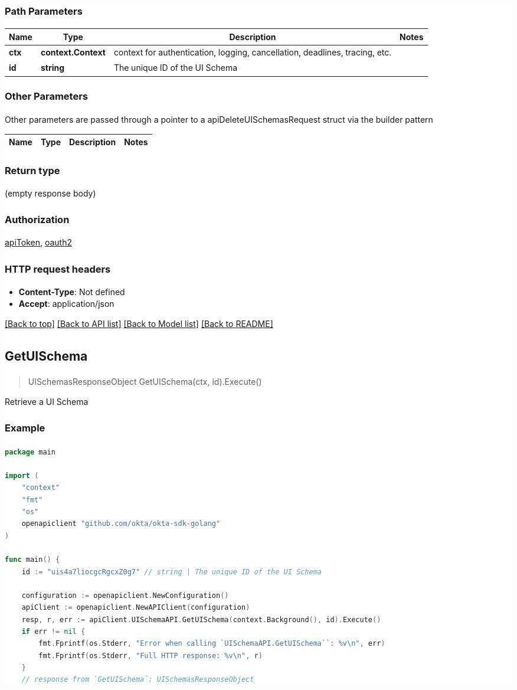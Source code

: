 ### Path Parameters


Name | Type | Description  | Notes
------------- | ------------- | ------------- | -------------
**ctx** | **context.Context** | context for authentication, logging, cancellation, deadlines, tracing, etc.
**id** | **string** | The unique ID of the UI Schema | 

### Other Parameters

Other parameters are passed through a pointer to a apiDeleteUISchemasRequest struct via the builder pattern


Name | Type | Description  | Notes
------------- | ------------- | ------------- | -------------


### Return type

 (empty response body)

### Authorization

[apiToken](../README.md#apiToken), [oauth2](../README.md#oauth2)

### HTTP request headers

- **Content-Type**: Not defined
- **Accept**: application/json

[[Back to top]](#) [[Back to API list]](../README.md#documentation-for-api-endpoints)
[[Back to Model list]](../README.md#documentation-for-models)
[[Back to README]](../README.md)


## GetUISchema

> UISchemasResponseObject GetUISchema(ctx, id).Execute()

Retrieve a UI Schema



### Example

```go
package main

import (
	"context"
	"fmt"
	"os"
	openapiclient "github.com/okta/okta-sdk-golang"
)

func main() {
	id := "uis4a7liocgcRgcxZ0g7" // string | The unique ID of the UI Schema

	configuration := openapiclient.NewConfiguration()
	apiClient := openapiclient.NewAPIClient(configuration)
	resp, r, err := apiClient.UISchemaAPI.GetUISchema(context.Background(), id).Execute()
	if err != nil {
		fmt.Fprintf(os.Stderr, "Error when calling `UISchemaAPI.GetUISchema``: %v\n", err)
		fmt.Fprintf(os.Stderr, "Full HTTP response: %v\n", r)
	}
	// response from `GetUISchema`: UISchemasResponseObject
```